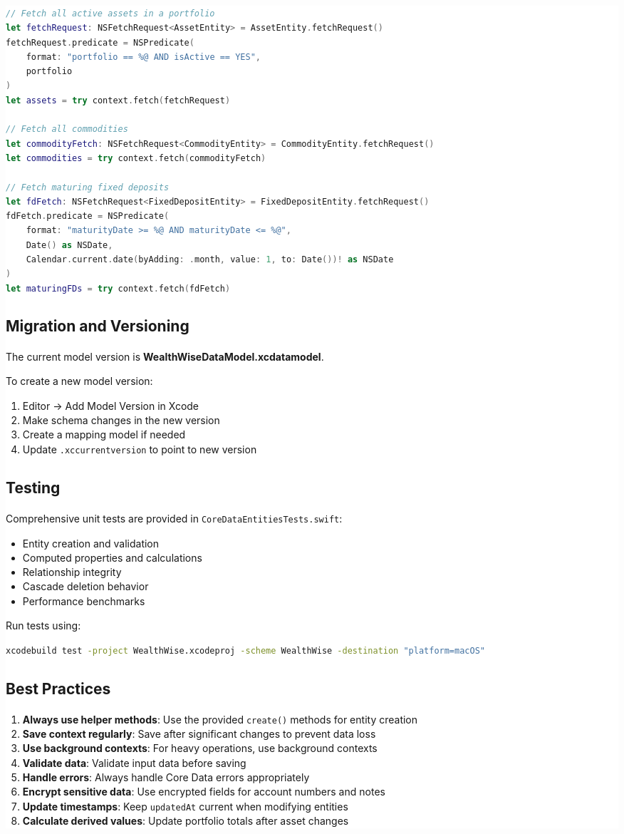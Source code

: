 ```swift
// Fetch all active assets in a portfolio
let fetchRequest: NSFetchRequest<AssetEntity> = AssetEntity.fetchRequest()
fetchRequest.predicate = NSPredicate(
    format: "portfolio == %@ AND isActive == YES",
    portfolio
)
let assets = try context.fetch(fetchRequest)

// Fetch all commodities
let commodityFetch: NSFetchRequest<CommodityEntity> = CommodityEntity.fetchRequest()
let commodities = try context.fetch(commodityFetch)

// Fetch maturing fixed deposits
let fdFetch: NSFetchRequest<FixedDepositEntity> = FixedDepositEntity.fetchRequest()
fdFetch.predicate = NSPredicate(
    format: "maturityDate >= %@ AND maturityDate <= %@",
    Date() as NSDate,
    Calendar.current.date(byAdding: .month, value: 1, to: Date())! as NSDate
)
let maturingFDs = try context.fetch(fdFetch)
```

## Migration and Versioning

The current model version is **WealthWiseDataModel.xcdatamodel**.

To create a new model version:
1. Editor → Add Model Version in Xcode
2. Make schema changes in the new version
3. Create a mapping model if needed
4. Update `.xccurrentversion` to point to new version

## Testing

Comprehensive unit tests are provided in `CoreDataEntitiesTests.swift`:

- Entity creation and validation
- Computed properties and calculations
- Relationship integrity
- Cascade deletion behavior
- Performance benchmarks

Run tests using:
```bash
xcodebuild test -project WealthWise.xcodeproj -scheme WealthWise -destination "platform=macOS"
```

## Best Practices

1. **Always use helper methods**: Use the provided `create()` methods for entity creation
2. **Save context regularly**: Save after significant changes to prevent data loss
3. **Use background contexts**: For heavy operations, use background contexts
4. **Validate data**: Validate input data before saving
5. **Handle errors**: Always handle Core Data errors appropriately
6. **Encrypt sensitive data**: Use encrypted fields for account numbers and notes
7. **Update timestamps**: Keep `updatedAt` current when modifying entities
8. **Calculate derived values**: Update portfolio totals after asset changes
